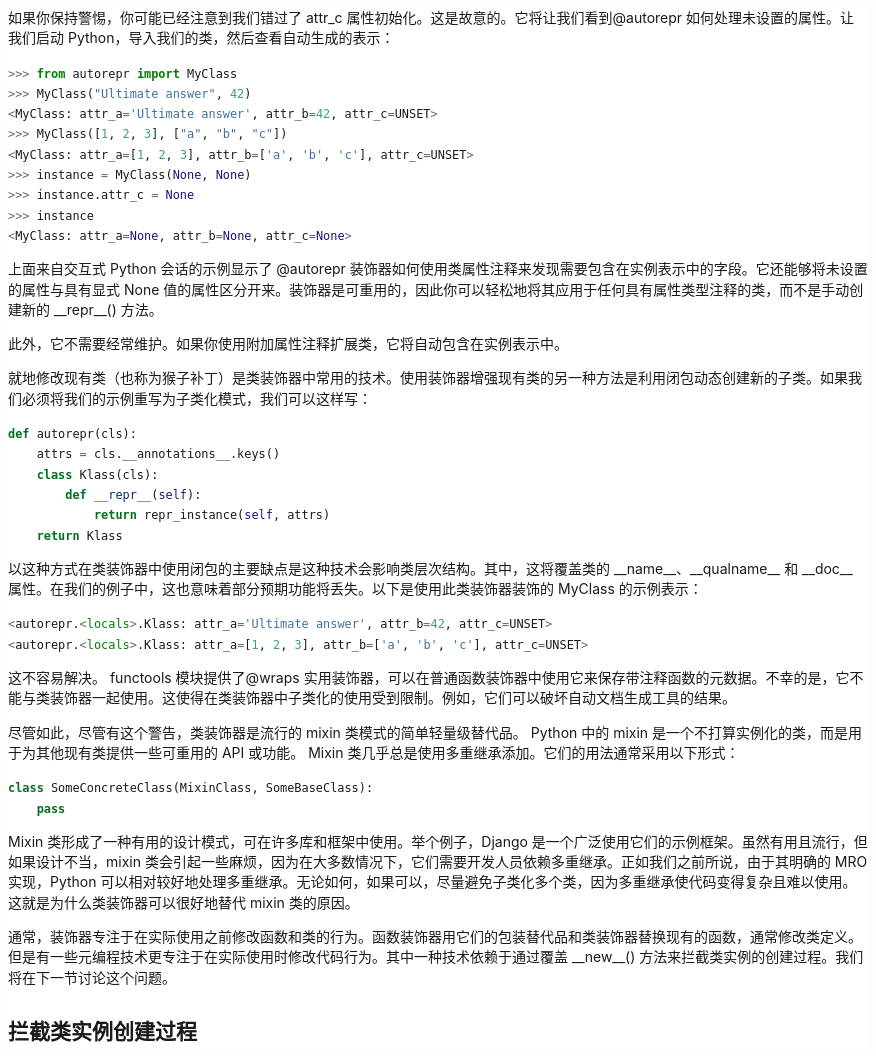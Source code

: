 如果你保持警惕，你可能已经注意到我们错过了 attr_c 属性初始化。这是故意的。它将让我们看到@autorepr 如何处理未设置的属性。让我们启动 Python，导入我们的类，然后查看自动生成的表示：

```python
>>> from autorepr import MyClass
>>> MyClass("Ultimate answer", 42)
<MyClass: attr_a='Ultimate answer', attr_b=42, attr_c=UNSET>
>>> MyClass([1, 2, 3], ["a", "b", "c"])
<MyClass: attr_a=[1, 2, 3], attr_b=['a', 'b', 'c'], attr_c=UNSET>
>>> instance = MyClass(None, None)
>>> instance.attr_c = None
>>> instance
<MyClass: attr_a=None, attr_b=None, attr_c=None>
```

上面来自交互式 Python 会话的示例显示了 @autorepr 装饰器如何使用类属性注释来发现需要包含在实例表示中的字段。它还能够将未设置的属性与具有显式 None 值的属性区分开来。装饰器是可重用的，因此你可以轻松地将其应用于任何具有属性类型注释的类，而不是手动创建新的 \_\_repr\_\_() 方法。

此外，它不需要经常维护。如果你使用附加属性注释扩展类，它将自动包含在实例表示中。

就地修改现有类（也称为猴子补丁）是类装饰器中常用的技术。使用装饰器增强现有类的另一种方法是利用闭包动态创建新的子类。如果我们必须将我们的示例重写为子类化模式，我们可以这样写：

```python
def autorepr(cls):
    attrs = cls.__annotations__.keys()
    class Klass(cls):
        def __repr__(self):
            return repr_instance(self, attrs)
    return Klass
```

以这种方式在类装饰器中使用闭包的主要缺点是这种技术会影响类层次结构。其中，这将覆盖类的 \_\_name\_\_、\_\_qualname\_\_ 和 \_\_doc\_\_ 属性。在我们的例子中，这也意味着部分预期功能将丢失。以下是使用此类装饰器装饰的 MyClass 的示例表示：

```python
<autorepr.<locals>.Klass: attr_a='Ultimate answer', attr_b=42, attr_c=UNSET>
<autorepr.<locals>.Klass: attr_a=[1, 2, 3], attr_b=['a', 'b', 'c'], attr_c=UNSET>
```

这不容易解决。 functools 模块提供了@wraps 实用装饰器，可以在普通函数装饰器中使用它来保存带注释函数的元数据。不幸的是，它不能与类装饰器一起使用。这使得在类装饰器中子类化的使用受到限制。例如，它们可以破坏自动文档生成工具的结果。

尽管如此，尽管有这个警告，类装饰器是流行的 mixin 类模式的简单轻量级替代品。 Python 中的 mixin 是一个不打算实例化的类，而是用于为其他现有类提供一些可重用的 API 或功能。 Mixin 类几乎总是使用多重继承添加。它们的用法通常采用以下形式：

```python
class SomeConcreteClass(MixinClass, SomeBaseClass): 
    pass
```

Mixin 类形成了一种有用的设计模式，可在许多库和框架中使用。举个例子，Django 是一个广泛使用它们的示例框架。虽然有用且流行，但如果设计不当，mixin 类会引起一些麻烦，因为在大多数情况下，它们需要开发人员依赖多重继承。正如我们之前所说，由于其明确的 MRO 实现，Python 可以相对较好地处理多重继承。无论如何，如果可以，尽量避免子类化多个类，因为多重继承使代码变得复杂且难以使用。这就是为什么类装饰器可以很好地替代 mixin 类的原因。

通常，装饰器专注于在实际使用之前修改函数和类的行为。函数装饰器用它们的包装替代品和类装饰器替换现有的函数，通常修改类定义。但是有一些元编程技术更专注于在实际使用时修改代码行为。其中一种技术依赖于通过覆盖 \_\_new\_\_() 方法来拦截类实例的创建过程。我们将在下一节讨论这个问题。

## 拦截类实例创建过程
